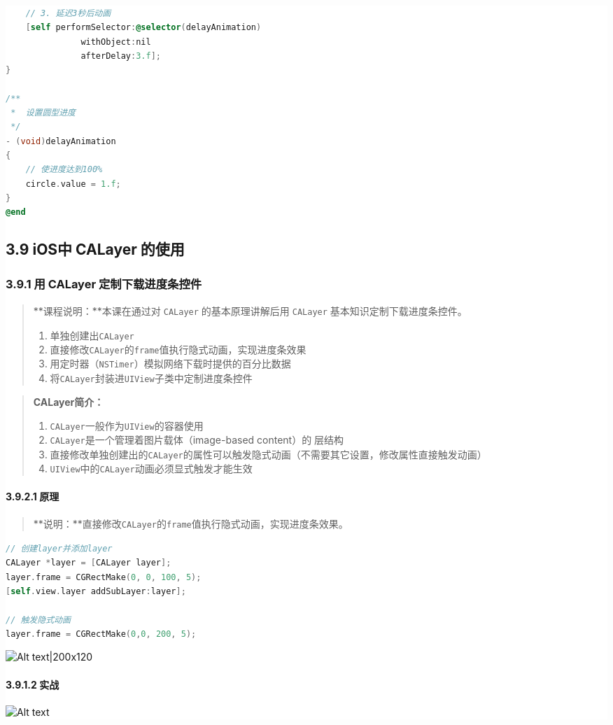 ```objective-c
    // 3. 延迟3秒后动画
    [self performSelector:@selector(delayAnimation)
               withObject:nil
               afterDelay:3.f];
}

/**
 *  设置圆型进度
 */
- (void)delayAnimation
{
    // 使进度达到100%
    circle.value = 1.f;
}
@end
```

## 3.9	iOS中 CALayer 的使用

### 3.9.1	用 CALayer 定制下载进度条控件
>**课程说明：**本课在通过对 `CALayer` 的基本原理讲解后用 `CALayer` 基本知识定制下载进度条控件。
>1. 单独创建出`CALayer`
>2. 直接修改`CALayer`的`frame`值执行隐式动画，实现进度条效果
>3. 用定时器（`NSTimer`）模拟网络下载时提供的百分比数据
>4. 将`CALayer`封装进`UIView`子类中定制进度条控件

>**CALayer简介：**
>1. `CALayer`一般作为`UIView`的容器使用
>2. `CALayer`是一个管理着图片载体（image-based content）的 层结构
>3. 直接修改单独创建出的`CALayer`的属性可以触发隐式动画（不需要其它设置，修改属性直接触发动画）
>4. `UIView`中的`CALayer`动画必须显式触发才能生效


#### 3.9.2.1	原理
>**说明：**直接修改`CALayer`的`frame`值执行隐式动画，实现进度条效果。

```objective-c
// 创建layer并添加layer
CALayer *layer = [CALayer layer];
layer.frame = CGRectMake(0, 0, 100, 5);
[self.view.layer addSubLayer:layer];

// 触发隐式动画
layer.frame = CGRectMake(0,0, 200, 5);
```
![Alt text|200x120](http://o6ul1xz4z.bkt.clouddn.com/img/%E5%B1%8F%E5%B9%95%E5%BF%AB%E7%85%A7%202016-04-13%2010.29.42.png)


#### 3.9.1.2	实战
![Alt text](http://o6ul1xz4z.bkt.clouddn.com/img/JK_IOS_S1_xcode-progress.gif)
